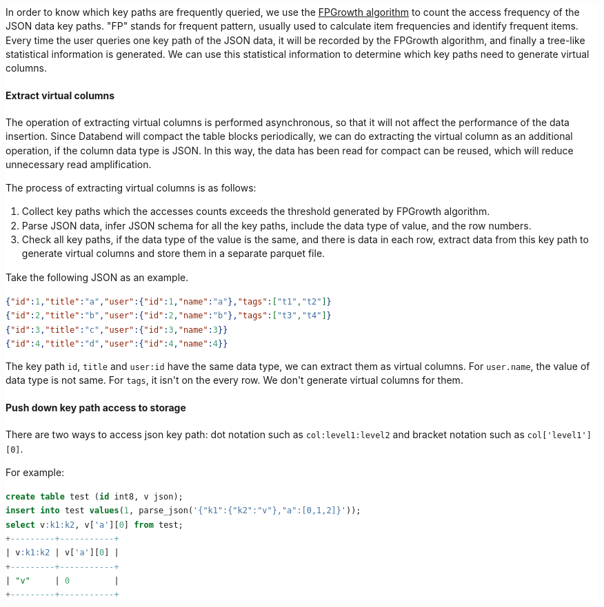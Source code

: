 In order to know which key paths are frequently queried,
we use the [FPGrowth algorithm](https://www.cs.sfu.ca/~jpei/publications/sigmod00.pdf) to count the access frequency of the JSON data key paths.
"FP" stands for frequent pattern, usually used to calculate item frequencies and identify frequent items.
Every time the user queries one key path of the JSON data, it will be recorded by the FPGrowth algorithm, and finally a tree-like statistical information is generated.
We can use this statistical information to determine which key paths need to generate virtual columns.

#### Extract virtual columns

The operation of extracting virtual columns is performed asynchronous, so that it will not affect the performance of the data insertion.
Since Databend will compact the table blocks periodically, we can do extracting the virtual column as an additional operation, if the column data type is JSON.
In this way, the data has been read for compact can be reused, which will reduce unnecessary read amplification.

The process of extracting virtual columns is as follows:

1. Collect key paths which the accesses counts exceeds the threshold generated by FPGrowth algorithm.
2. Parse JSON data, infer JSON schema for all the key paths, include the data type of value, and the row numbers.
3. Check all key paths, if the data type of the value is the same, and there is data in each row, extract data from this key path to generate virtual columns and store them in a separate parquet file.

Take the following JSON as an example.

```json
{"id":1,"title":"a","user":{"id":1,"name":"a"},"tags":["t1","t2"]}
{"id":2,"title":"b","user":{"id":2,"name":"b"},"tags":["t3","t4"]}
{"id":3,"title":"c","user":{"id":3,"name":3}}
{"id":4,"title":"d","user":{"id":4,"name":4}}
```

The key path `id`, `title` and `user:id` have the same data type, we can extract them as virtual columns.
For `user.name`, the value of data type is not same.
For `tags`, it isn't on the every row. We don't generate virtual columns for them.

#### Push down key path access to storage

There are two ways to access json key path: dot notation such as `col:level1:level2` and bracket notation such as `col['level1'][0]`.

For example:

```sql
create table test (id int8, v json);
insert into test values(1, parse_json('{"k1":{"k2":"v"},"a":[0,1,2]}'));
select v:k1:k2, v['a'][0] from test;
+---------+-----------+
| v:k1:k2 | v['a'][0] |
+---------+-----------+
| "v"     | 0         |
+---------+-----------+
```
